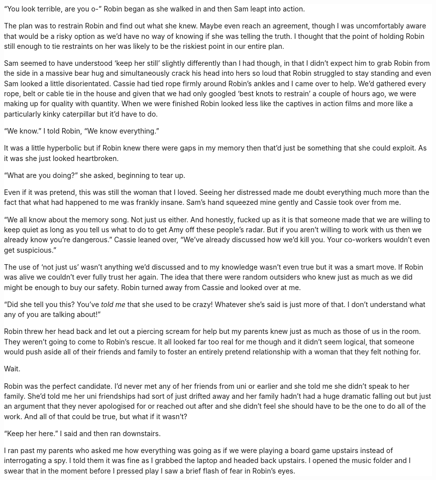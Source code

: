 “You look terrible, are you o-” Robin began as she walked in and then Sam leapt into action.

The plan was to restrain Robin and find out what she knew. Maybe even reach an agreement, though I was uncomfortably aware that would be a risky option as we’d have no way of knowing if she was telling the truth. I thought that the point of holding Robin still enough to tie restraints on her was likely to be the riskiest point in our entire plan.

Sam seemed to have understood ‘keep her still’ slightly differently than I had though, in that I didn’t expect him to grab Robin from the side in a massive bear hug and simultaneously crack his head into hers so loud that Robin struggled to stay standing and even Sam looked a little disorientated. Cassie had tied rope firmly around Robin’s ankles and I came over to help. We’d gathered every rope, belt or cable tie in the house and given that we had only googled ‘best knots to restrain’ a couple of hours ago, we were making up for quality with quantity. When we were finished Robin looked less like the captives in action films and more like a particularly kinky caterpillar but it’d have to do.

“We know.” I told Robin, “We know everything.”

It was a little hyperbolic but if Robin knew there were gaps in my memory then that’d just be something that she could exploit. As it was she just looked heartbroken.

“What are you doing?” she asked, beginning to tear up.

Even if it was pretend, this was still the woman that I loved. Seeing her distressed made me doubt everything much more than the fact that what had happened to me was frankly insane. Sam’s hand squeezed mine gently and Cassie took over from me.

“We all know about the memory song. Not just us either. And honestly, fucked up as it is that someone made that we are willing to keep quiet as long as you tell us what to do to get Amy off these people’s radar. But if you aren’t willing to work with us then we already know you’re dangerous.” Cassie leaned over, “We’ve already discussed how we’d kill you. Your co-workers wouldn’t even get suspicious.”

The use of ‘not just us’ wasn’t anything we’d discussed and to my knowledge wasn’t even true but it was a smart move. If Robin was alive we couldn’t ever fully trust her again. The idea that there were random outsiders who knew just as much as we did might be enough to buy our safety. Robin turned away from Cassie and looked over at me.

“Did she tell you this? You’ve *told me* that she used to be crazy! Whatever she’s said is just more of that. I don’t understand what any of you are talking about!”

Robin threw her head back and let out a piercing scream for help but my parents knew just as much as those of us in the room. They weren’t going to come to Robin’s rescue. It all looked far too real for me though and it didn’t seem logical, that someone would push aside all of their friends and family to foster an entirely pretend relationship with a woman that they felt nothing for.  

Wait.

Robin was the perfect candidate. I’d never met any of her friends from uni or earlier and she told me she didn’t speak to her family. She’d told me her uni friendships had sort of just drifted away and her family hadn’t had a huge dramatic falling out but just an argument that they never apologised for or reached out after and she didn’t feel she should have to be the one to do all of the work. And all of that could be true, but what if it wasn’t?

“Keep her here.” I said and then ran downstairs.

I ran past my parents who asked me how everything was going as if we were playing a board game upstairs instead of interrogating a spy. I told them it was fine as I grabbed the laptop and headed back upstairs. I opened the music folder and I swear that in the moment before I pressed play I saw a brief flash of fear in Robin’s eyes.
